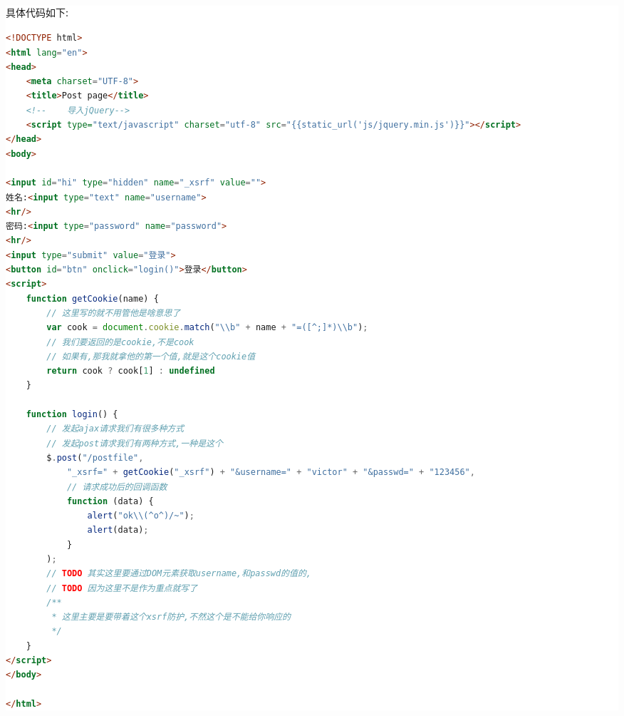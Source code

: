 具体代码如下:
```html
<!DOCTYPE html>
<html lang="en">
<head>
    <meta charset="UTF-8">
    <title>Post page</title>
    <!--    导入jQuery-->
    <script type="text/javascript" charset="utf-8" src="{{static_url('js/jquery.min.js')}}"></script>
</head>
<body>

<input id="hi" type="hidden" name="_xsrf" value="">
姓名:<input type="text" name="username">
<hr/>
密码:<input type="password" name="password">
<hr/>
<input type="submit" value="登录">
<button id="btn" onclick="login()">登录</button>
<script>
    function getCookie(name) {
        // 这里写的就不用管他是啥意思了
        var cook = document.cookie.match("\\b" + name + "=([^;]*)\\b");
        // 我们要返回的是cookie,不是cook
        // 如果有,那我就拿他的第一个值,就是这个cookie值
        return cook ? cook[1] : undefined
    }

    function login() {
        // 发起ajax请求我们有很多种方式
        // 发起post请求我们有两种方式,一种是这个
        $.post("/postfile",
            "_xsrf=" + getCookie("_xsrf") + "&username=" + "victor" + "&passwd=" + "123456",
            // 请求成功后的回调函数
            function (data) {
                alert("ok\\(^o^)/~");
                alert(data);
            }
        );
        // TODO 其实这里要通过DOM元素获取username,和passwd的值的,
        // TODO 因为这里不是作为重点就写了
        /**
         * 这里主要是要带着这个xsrf防护,不然这个是不能给你响应的
         */
    }
</script>
</body>

</html>
```
